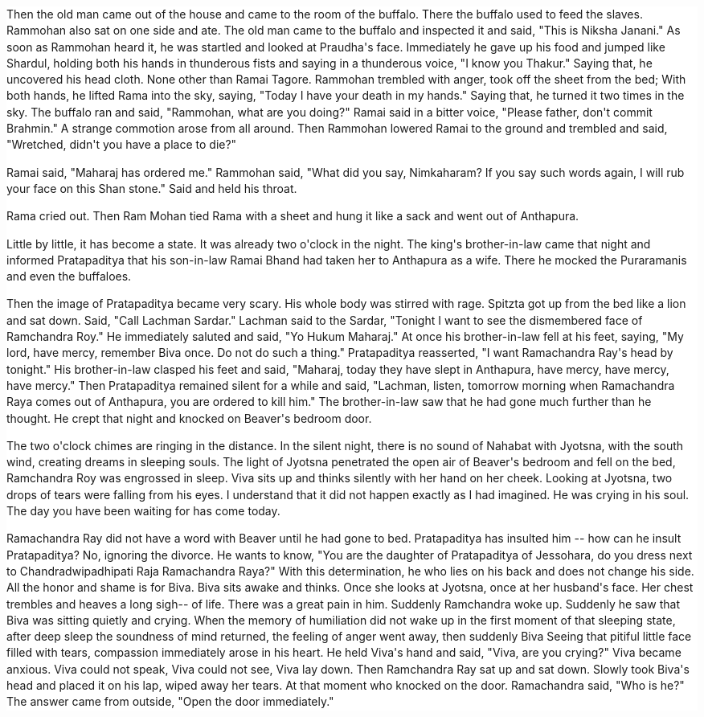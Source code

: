 Then the old man came out of the house and came to the room of the buffalo. There the buffalo used to feed the slaves. Rammohan also sat on one side and ate. The old man came to the buffalo and inspected it and said, "This is Niksha Janani." As soon as Rammohan heard it, he was startled and looked at Praudha's face. Immediately he gave up his food and jumped like Shardul, holding both his hands in thunderous fists and saying in a thunderous voice, "I know you Thakur." Saying that, he uncovered his head cloth. None other than Ramai Tagore. Rammohan trembled with anger, took off the sheet from the bed; With both hands, he lifted Rama into the sky, saying, "Today I have your death in my hands." Saying that, he turned it two times in the sky. The buffalo ran and said, "Rammohan, what are you doing?" Ramai said in a bitter voice, "Please father, don't commit Brahmin." A strange commotion arose from all around. Then Rammohan lowered Ramai to the ground and trembled and said, "Wretched, didn't you have a place to die?"

Ramai said, "Maharaj has ordered me." Rammohan said, "What did you say, Nimkaharam? If you say such words again, I will rub your face on this Shan stone." Said and held his throat.

Rama cried out. Then Ram Mohan tied Rama with a sheet and hung it like a sack and went out of Anthapura.

Little by little, it has become a state. It was already two o'clock in the night. The king's brother-in-law came that night and informed Pratapaditya that his son-in-law Ramai Bhand had taken her to Anthapura as a wife. There he mocked the Puraramanis and even the buffaloes.

Then the image of Pratapaditya became very scary. His whole body was stirred with rage. Spitzta got up from the bed like a lion and sat down. Said, "Call Lachman Sardar." Lachman said to the Sardar, "Tonight I want to see the dismembered face of Ramchandra Roy." He immediately saluted and said, "Yo Hukum Maharaj." At once his brother-in-law fell at his feet, saying, "My lord, have mercy, remember Biva once. Do not do such a thing." Pratapaditya reasserted, "I want Ramachandra Ray's head by tonight." His brother-in-law clasped his feet and said, "Maharaj, today they have slept in Anthapura, have mercy, have mercy, have mercy." Then Pratapaditya remained silent for a while and said, "Lachman, listen, tomorrow morning when Ramachandra Raya comes out of Anthapura, you are ordered to kill him." The brother-in-law saw that he had gone much further than he thought. He crept that night and knocked on Beaver's bedroom door.

The two o'clock chimes are ringing in the distance. In the silent night, there is no sound of Nahabat with Jyotsna, with the south wind, creating dreams in sleeping souls. The light of Jyotsna penetrated the open air of Beaver's bedroom and fell on the bed, Ramchandra Roy was engrossed in sleep. Viva sits up and thinks silently with her hand on her cheek. Looking at Jyotsna, two drops of tears were falling from his eyes. I understand that it did not happen exactly as I had imagined. He was crying in his soul. The day you have been waiting for has come today.

Ramachandra Ray did not have a word with Beaver until he had gone to bed. Pratapaditya has insulted him -- how can he insult Pratapaditya? No, ignoring the divorce. He wants to know, "You are the daughter of Pratapaditya of Jessohara, do you dress next to Chandradwipadhipati Raja Ramachandra Raya?" With this determination, he who lies on his back and does not change his side. All the honor and shame is for Biva. Biva sits awake and thinks. Once she looks at Jyotsna, once at her husband's face. Her chest trembles and heaves a long sigh-- of life. There was a great pain in him. Suddenly Ramchandra woke up. Suddenly he saw that Biva was sitting quietly and crying. When the memory of humiliation did not wake up in the first moment of that sleeping state, after deep sleep the soundness of mind returned, the feeling of anger went away, then suddenly Biva Seeing that pitiful little face filled with tears, compassion immediately arose in his heart. He held Viva's hand and said, "Viva, are you crying?" Viva became anxious. Viva could not speak, Viva could not see, Viva lay down. Then Ramchandra Ray sat up and sat down. Slowly took Biva's head and placed it on his lap, wiped away her tears. At that moment who knocked on the door. Ramachandra said, "Who is he?" The answer came from outside, "Open the door immediately."
